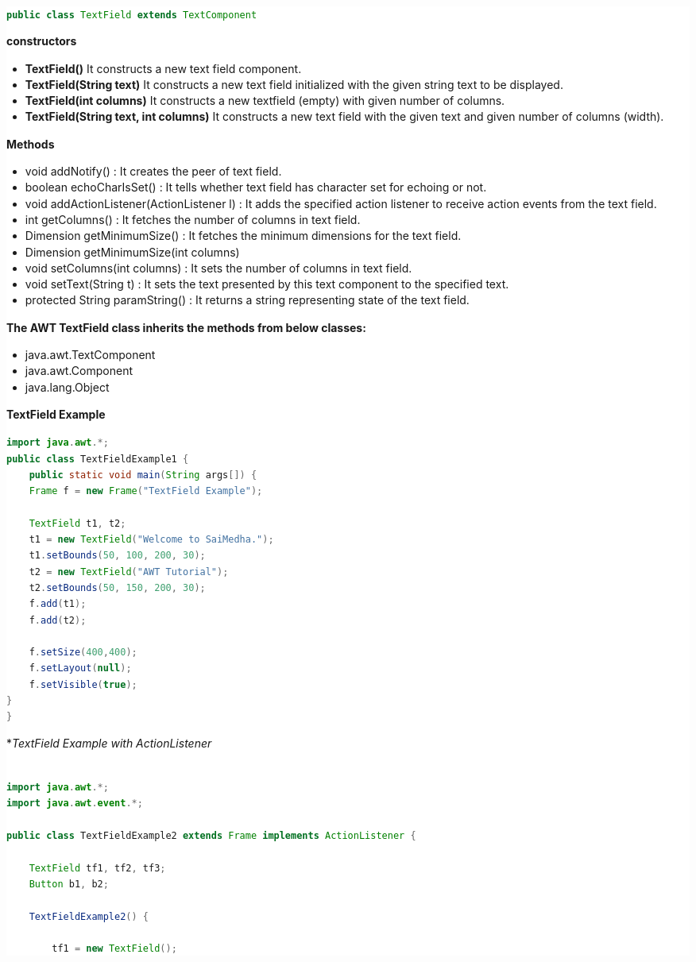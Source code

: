 ```java
public class TextField extends TextComponent  
```

**constructors**
- **TextField()**	It constructs a new text field component.
- 	**TextField(String text)**	It constructs a new text field initialized with the given string text to be displayed.
- 	**TextField(int columns)**	It constructs a new textfield (empty) with given number of columns.
- 	**TextField(String text, int columns)**	It constructs a new text field with the given text and given number of columns (width).

**Methods**
- void addNotify() : 	It creates the peer of text field.
- 	boolean echoCharIsSet() : 	It tells whether text field has character set for echoing or not.
- 	void addActionListener(ActionListener l)	: It adds the specified action listener to receive action events from the text field.
-  int getColumns() : 	It fetches the number of columns in text field.
-  	Dimension getMinimumSize() : It fetches the minimum dimensions for the text field.
-   Dimension getMinimumSize(int columns)
-   void setColumns(int columns) : It sets the number of columns in text field.
-   void setText(String t) : It sets the text presented by this text component to the specified text.
-   protected String paramString() : It returns a string representing state of the text field.

**The AWT TextField class inherits the methods from below classes:**
- java.awt.TextComponent
- java.awt.Component
- java.lang.Object


**TextField Example**

```java
import java.awt.*;   
public class TextFieldExample1 {  
    public static void main(String args[]) {    
    Frame f = new Frame("TextField Example");    

    TextField t1, t2;    
    t1 = new TextField("Welcome to SaiMedha.");    
    t1.setBounds(50, 100, 200, 30);    
    t2 = new TextField("AWT Tutorial");    
    t2.setBounds(50, 150, 200, 30);    
    f.add(t1);  
    f.add(t2);   
    
    f.setSize(400,400);    
    f.setLayout(null);    
    f.setVisible(true);    
}    
} 
```

**TextField Example with ActionListener*
```java
  
import java.awt.*;    
import java.awt.event.*;    

public class TextFieldExample2 extends Frame implements ActionListener {    

    TextField tf1, tf2, tf3;    
    Button b1, b2;   
 
    TextFieldExample2() {    
       
        tf1 = new TextField();    
```